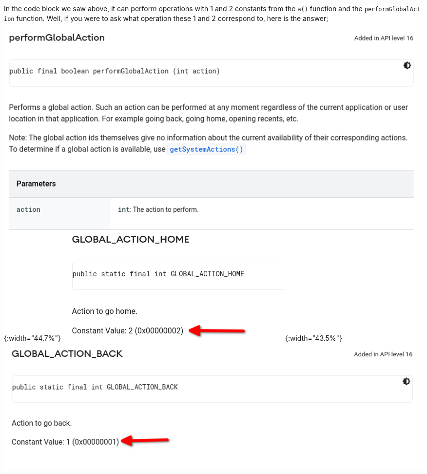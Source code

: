 In the code block we saw above, it can perform operations with 1 and 2 constants from the `a()` function and the `performGlobalAction` function. Well, if you were to ask what operation these 1 and 2 correspond to, here is the answer;

![globalaction](assets/images/globalaction.png){:width="44.7%"}
![globalaction2](assets/images/globalaction2.png){:width="43.5%"}
![globalaction1](assets/images/globalaction1.png)
